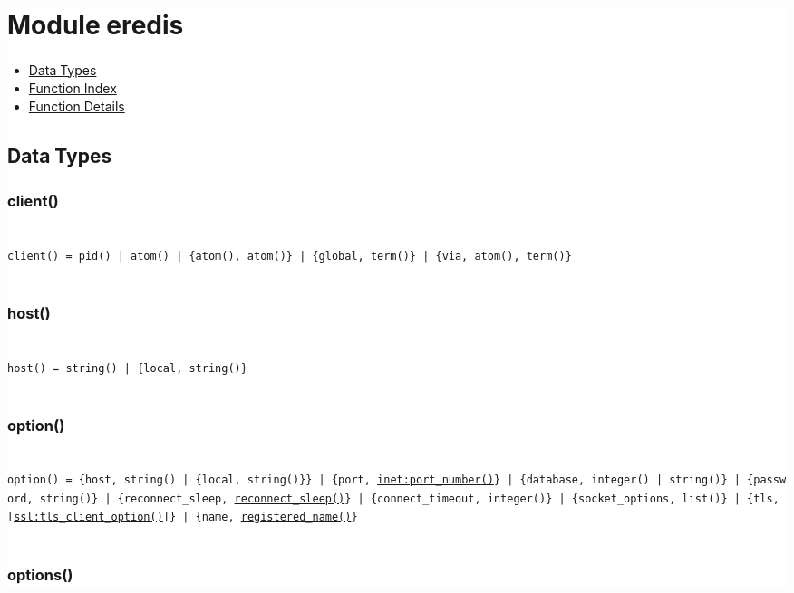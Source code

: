 

# Module eredis #
* [Data Types](#types)
* [Function Index](#index)
* [Function Details](#functions)

<a name="types"></a>

## Data Types ##




<a name="type-client"></a>
### client() ###


<pre><code>
client() = pid() | atom() | {atom(), atom()} | {global, term()} | {via, atom(), term()}
</code>
</pre>




<a name="type-host"></a>
### host() ###


<pre><code>
host() = string() | {local, string()}
</code>
</pre>




<a name="type-option"></a>
### option() ###


<pre><code>
option() = {host, string() | {local, string()}} | {port, <a href="inet.md#type-port_number">inet:port_number()</a>} | {database, integer() | string()} | {password, string()} | {reconnect_sleep, <a href="#type-reconnect_sleep">reconnect_sleep()</a>} | {connect_timeout, integer()} | {socket_options, list()} | {tls, [<a href="ssl.md#type-tls_client_option">ssl:tls_client_option()</a>]} | {name, <a href="#type-registered_name">registered_name()</a>}
</code>
</pre>




<a name="type-options"></a>
### options() ###

